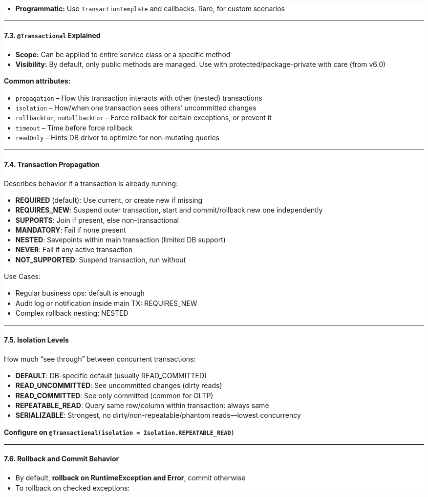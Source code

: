 - **Programmatic:** Use `TransactionTemplate` and callbacks. Rare, for custom scenarios

---

#### 7.3. `@Transactional` Explained

- **Scope:** Can be applied to entire service class or a specific method
- **Visibility:** By default, only public methods are managed. Use with protected/package-private with care (from v6.0)

**Common attributes:**

- `propagation` – How this transaction interacts with other (nested) transactions
- `isolation` – How/when one transaction sees others’ uncommitted changes
- `rollbackFor`, `noRollbackFor` – Force rollback for certain exceptions, or prevent it
- `timeout` – Time before force rollback
- `readOnly` – Hints DB driver to optimize for non-mutating queries

---

#### 7.4. Transaction Propagation

Describes behavior if a transaction is already running:

- **REQUIRED** (default): Use current, or create new if missing
- **REQUIRES_NEW**: Suspend outer transaction, start and commit/rollback new one independently
- **SUPPORTS**: Join if present, else non-transactional
- **MANDATORY**: Fail if none present
- **NESTED**: Savepoints within main transaction (limited DB support)
- **NEVER**: Fail if any active transaction
- **NOT_SUPPORTED**: Suspend transaction, run without

Use Cases:

- Regular business ops: default is enough
- Audit log or notification inside main TX: REQUIRES_NEW
- Complex rollback nesting: NESTED

---

#### 7.5. Isolation Levels

How much “see through” between concurrent transactions:

- **DEFAULT**: DB-specific default (usually READ_COMMITTED)
- **READ_UNCOMMITTED**: See uncommitted changes (dirty reads)
- **READ_COMMITTED**: See only committed (common for OLTP)
- **REPEATABLE_READ**: Query same row/column within transaction: always same
- **SERIALIZABLE**: Strongest, no dirty/non-repeatable/phantom reads—lowest concurrency

**Configure on `@Transactional(isolation = Isolation.REPEATABLE_READ)`**

---

#### 7.6. Rollback and Commit Behavior

- By default, **rollback on RuntimeException and Error**, commit otherwise
- To rollback on checked exceptions:
